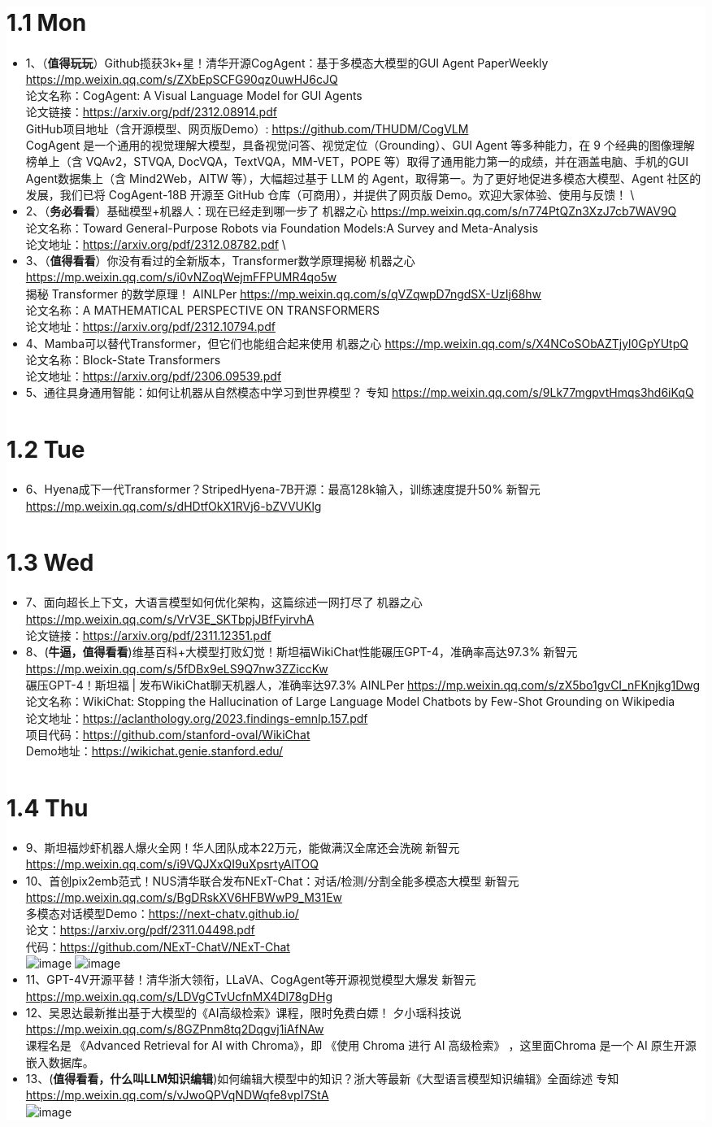 # 1.1 Mon
* 1、（**值得玩玩**）Github揽获3k+星！清华开源CogAgent：基于多模态大模型的GUI Agent  PaperWeekly  https://mp.weixin.qq.com/s/ZXbEpSCFG90qz0uwHJ6cJQ \
  论文名称：CogAgent: A Visual Language Model for GUI Agents \
  论文链接：https://arxiv.org/pdf/2312.08914.pdf \
  GitHub项目地址（含开源模型、网页版Demo）: https://github.com/THUDM/CogVLM \
  CogAgent 是一个通用的视觉理解大模型，具备视觉问答、视觉定位（Grounding）、GUI Agent 等多种能力，在 9 个经典的图像理解榜单上（含 VQAv2，STVQA, DocVQA，TextVQA，MM-VET，POPE 等）取得了通用能力第一的成绩，并在涵盖电脑、手机的GUI Agent数据集上（含 Mind2Web，AITW 等），大幅超过基于 LLM 的 Agent，取得第一。为了更好地促进多模态大模型、Agent 社区的发展，我们已将 CogAgent-18B 开源至 GitHub 仓库（可商用），并提供了网页版 Demo。欢迎大家体验、使用与反馈！ \
* 2、（**务必看看**）基础模型+机器人：现在已经走到哪一步了  机器之心  https://mp.weixin.qq.com/s/n774PtQZn3XzJ7cb7WAV9Q \
  论文名称：Toward General-Purpose Robots via Foundation Models:A Survey and Meta-Analysis \
  论文地址：https://arxiv.org/pdf/2312.08782.pdf \
* 3、（**值得看看**）你没有看过的全新版本，Transformer数学原理揭秘  机器之心  https://mp.weixin.qq.com/s/i0vNZoqWejmFFPUMR4qo5w \
  揭秘 Transformer 的数学原理！  AINLPer  https://mp.weixin.qq.com/s/qVZqwpD7ngdSX-UzIj68hw \
  论文名称：A MATHEMATICAL PERSPECTIVE ON TRANSFORMERS \
  论文地址：https://arxiv.org/pdf/2312.10794.pdf
* 4、Mamba可以替代Transformer，但它们也能组合起来使用  机器之心  https://mp.weixin.qq.com/s/X4NCoSObAZTjyl0GpYUtpQ \
  论文名称：Block-State Transformers \
  论文地址：https://arxiv.org/pdf/2306.09539.pdf
* 5、通往具身通用智能：如何让机器从自然模态中学习到世界模型？  专知  https://mp.weixin.qq.com/s/9Lk77mgpvtHmqs3hd6iKqQ 

# 1.2 Tue
* 6、Hyena成下一代Transformer？StripedHyena-7B开源：最高128k输入，训练速度提升50%  新智元  https://mp.weixin.qq.com/s/dHDtfOkX1RVj6-bZVVUKlg

# 1.3 Wed
* 7、面向超长上下文，大语言模型如何优化架构，这篇综述一网打尽了  机器之心  https://mp.weixin.qq.com/s/VrV3E_SKTbpjJBfFyirvhA \
  论文链接：https://arxiv.org/pdf/2311.12351.pdf
* 8、(**牛逼，值得看看**)维基百科+大模型打败幻觉！斯坦福WikiChat性能碾压GPT-4，准确率高达97.3%   新智元  https://mp.weixin.qq.com/s/5fDBx9eLS9Q7nw3ZZiccKw \
  碾压GPT-4！斯坦福 | 发布WikiChat聊天机器人，准确率达97.3%  AINLPer  https://mp.weixin.qq.com/s/zX5bo1gvCI_nFKnjkg1Dwg \
  论文名称：WikiChat: Stopping the Hallucination of Large Language Model Chatbots by Few-Shot Grounding on Wikipedia \
  论文地址：https://aclanthology.org/2023.findings-emnlp.157.pdf \
  项目代码：https://github.com/stanford-oval/WikiChat \
  Demo地址：https://wikichat.genie.stanford.edu/

# 1.4 Thu
* 9、斯坦福炒虾机器人爆火全网！华人团队成本22万元，能做满汉全席还会洗碗  新智元  https://mp.weixin.qq.com/s/i9VQJXxQI9uXpsrtyAlTOQ
* 10、首创pix2emb范式！NUS清华联合发布NExT-Chat：对话/检测/分割全能多模态大模型  新智元  https://mp.weixin.qq.com/s/BgDRskXV6HFBWwP9_M31Ew \
  多模态对话模型Demo：https://next-chatv.github.io/ \
  论文：https://arxiv.org/pdf/2311.04498.pdf \
  代码：https://github.com/NExT-ChatV/NExT-Chat \
  ![image](https://github.com/shuishenbushui/AICongyin-LLM.github.io/assets/45891944/b71b9937-f67f-43c7-b3e5-fe81fc23ef38)
  ![image](https://github.com/shuishenbushui/AICongyin-LLM.github.io/assets/45891944/5d9fc943-005e-4c34-a9f6-e0424e4d3c3a)
* 11、GPT-4V开源平替！清华浙大领衔，LLaVA、CogAgent等开源视觉模型大爆发  新智元  https://mp.weixin.qq.com/s/LDVgCTvUcfnMX4Dl78gDHg
* 12、吴恩达最新推出基于大模型的《AI高级检索》课程，限时免费白嫖！  夕小瑶科技说  https://mp.weixin.qq.com/s/8GZPnm8tq2Dqgvj1iAfNAw \
  课程名是 《Advanced Retrieval for AI with Chroma》，即 《使用 Chroma 进行 AI 高级检索》 ，这里面Chroma 是一个 AI 原生开源嵌入数据库。
* 13、(**值得看看，什么叫LLM知识编辑**)如何编辑大模型中的知识？浙大等最新《大型语言模型知识编辑》全面综述  专知  https://mp.weixin.qq.com/s/vJwoQPVqNDWqfe8vpI7StA \
  ![image](https://github.com/shuishenbushui/AICongyin-LLM.github.io/assets/45891944/d4b278d4-4da4-49dd-8523-ddd30b56871f)
  